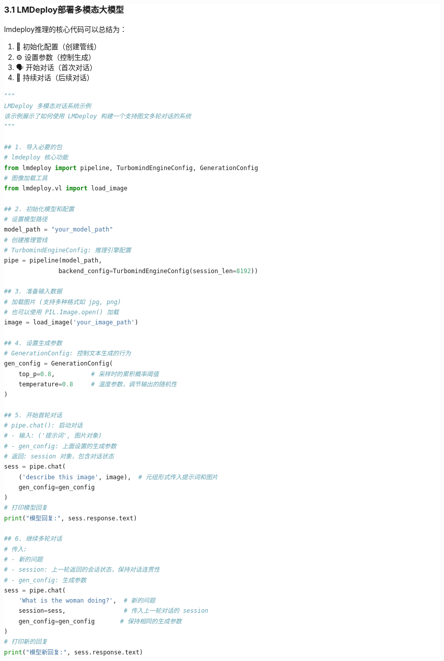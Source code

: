### 3.1 LMDeploy部署多模态大模型

lmdeploy推理的核心代码可以总结为：
1. 🔧 初始化配置（创建管线）
2. ⚙️ 设置参数（控制生成）
3. 🗣️ 开始对话（首次对话）
4. 💬 持续对话（后续对话）

```python
"""
LMDeploy 多模态对话系统示例
该示例展示了如何使用 LMDeploy 构建一个支持图文多轮对话的系统
"""

## 1. 导入必要的包
# lmdeploy 核心功能
from lmdeploy import pipeline, TurbomindEngineConfig, GenerationConfig
# 图像加载工具
from lmdeploy.vl import load_image

## 2. 初始化模型和配置
# 设置模型路径
model_path = "your_model_path"
# 创建推理管线
# TurbomindEngineConfig: 推理引擎配置
pipe = pipeline(model_path,
               backend_config=TurbomindEngineConfig(session_len=8192))

## 3. 准备输入数据
# 加载图片 (支持多种格式如 jpg, png)
# 也可以使用 PIL.Image.open() 加载
image = load_image('your_image_path')

## 4. 设置生成参数
# GenerationConfig: 控制文本生成的行为
gen_config = GenerationConfig(
    top_p=0.8,          # 采样时的累积概率阈值
    temperature=0.8     # 温度参数，调节输出的随机性
)

## 5. 开始首轮对话
# pipe.chat(): 启动对话
# - 输入: ('提示词', 图片对象)
# - gen_config: 上面设置的生成参数
# 返回: session 对象，包含对话状态
sess = pipe.chat(
    ('describe this image', image),  # 元组形式传入提示词和图片
    gen_config=gen_config
)
# 打印模型回复
print("模型回复:", sess.response.text)

## 6. 继续多轮对话
# 传入:
# - 新的问题
# - session: 上一轮返回的会话状态，保持对话连贯性
# - gen_config: 生成参数
sess = pipe.chat(
    'What is the woman doing?',  # 新的问题
    session=sess,                # 传入上一轮对话的 session
    gen_config=gen_config       # 保持相同的生成参数
)
# 打印新的回复
print("模型新回复:", sess.response.text)
```